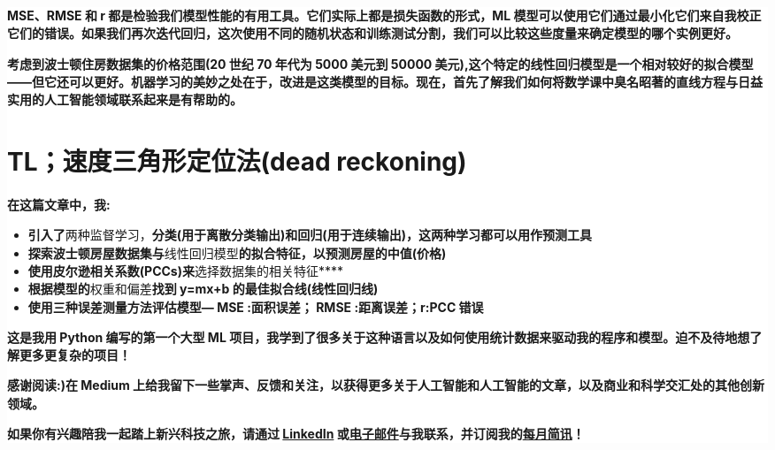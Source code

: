 
**MSE、RMSE 和 r 都是检验我们模型性能的有用工具。它们实际上都是损失函数的形式，ML 模型可以使用它们通过最小化它们来自我校正它们的错误。如果我们再次迭代回归，这次使用不同的随机状态和训练测试分割，我们可以比较这些度量来确定模型的哪个实例更好。**

**考虑到波士顿住房数据集的价格范围(20 世纪 70 年代为 5000 美元到 50000 美元),这个特定的线性回归模型是一个相对较好的拟合模型——但它还可以更好。机器学习的美妙之处在于，改进是这类模型的目标。现在，首先了解我们如何将数学课中臭名昭著的直线方程与日益实用的人工智能领域联系起来是有帮助的。**

# **TL；速度三角形定位法(dead reckoning)**

**在这篇文章中，我:**

*   **引入了**两种监督学习，**分类(用于离散分类输出)和回归(用于连续输出)，这两种学习都可以用作预测工具**
*   **探索波士顿房屋数据集与**线性回归模型**的拟合特征，以预测房屋的中值(价格)**
*   **使用皮尔逊相关系数(PCCs)来**选择数据集的相关特征****
*   **根据模型的**权重和偏差**找到 y=mx+b 的最佳拟合线(线性回归线)**
*   **使用三种误差测量方法评估模型— **MSE** :面积误差； **RMSE** :距离误差；**r**:PCC 错误**

**这是我用 Python 编写的第一个大型 ML 项目，我学到了很多关于这种语言以及如何使用统计数据来驱动我的程序和模型。迫不及待地想了解更多更复杂的项目！**

**感谢阅读:)在 Medium 上给我留下一些掌声、反馈和关注，以获得更多关于人工智能和人工智能的文章，以及商业和科学交汇处的其他创新领域。**

**如果你有兴趣陪我一起踏上新兴科技之旅，请通过 [LinkedIn](https://www.linkedin.com/in/caitlyncoloma/) 或[电子邮件](http://caitayc@gmail.com)与我联系，并订阅我的[每月简讯](https://mailchi.us20.list-manage.com/subscribe?u=3cda5e04da2f88cf231e781d6&id=2ad07268cd)！**